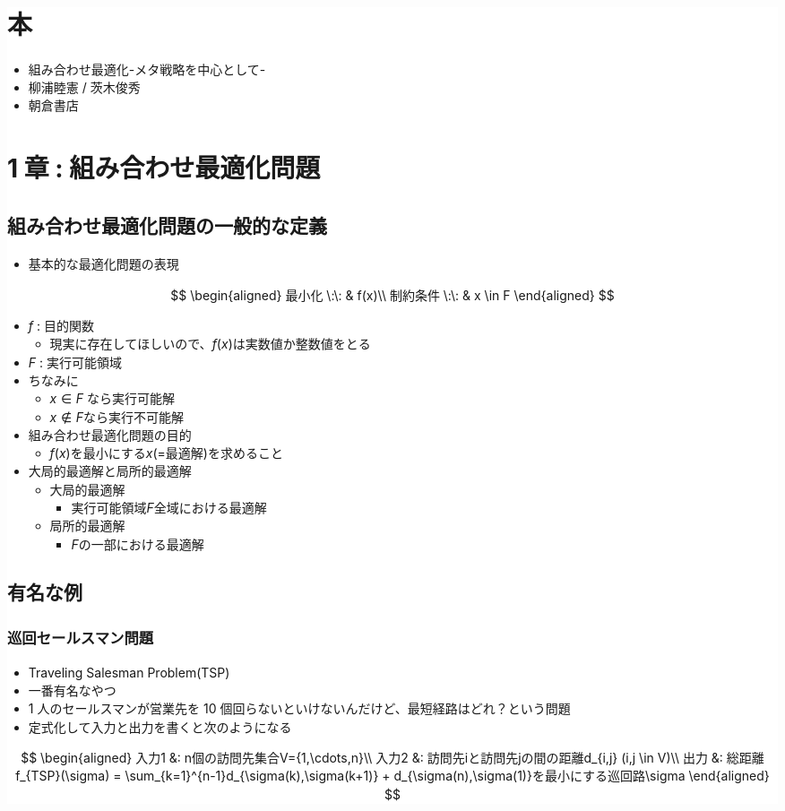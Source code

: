 # 本

- 組み合わせ最適化-メタ戦略を中心として-
- 柳浦睦憲 / 茨木俊秀
- 朝倉書店

# 1 章 : 組み合わせ最適化問題

## 組み合わせ最適化問題の一般的な定義

- 基本的な最適化問題の表現

$$
\begin{aligned}
	最小化 \:\: & f(x)\\
	制約条件 \:\: & x \in F
\end{aligned}
$$

- $f$ : 目的関数
	- 現実に存在してほしいので、$f(x)$は実数値か整数値をとる
- $F$ : 実行可能領域
- ちなみに
	- $x \in F$ なら実行可能解
	- $x \not \in F$なら実行不可能解
- 組み合わせ最適化問題の目的
	- $f(x)$を最小にする$x$(=最適解)を求めること
- 大局的最適解と局所的最適解
	- 大局的最適解
		- 実行可能領域$F$全域における最適解
	- 局所的最適解
		- $F$の一部における最適解

## 有名な例

### 巡回セールスマン問題

- Traveling Salesman Problem(TSP)
- 一番有名なやつ
- 1 人のセールスマンが営業先を 10 個回らないといけないんだけど、最短経路はどれ？という問題
- 定式化して入力と出力を書くと次のようになる

$$
\begin{aligned}
	入力1 &: n個の訪問先集合V={1,\cdots,n}\\
	入力2 &: 訪問先iと訪問先jの間の距離d_{i,j} (i,j \in V)\\
	出力 &: 総距離 f_{TSP}(\sigma) = \sum_{k=1}^{n-1}d_{\sigma(k),\sigma(k+1)} + d_{\sigma(n),\sigma(1)}を最小にする巡回路\sigma
\end{aligned}
$$
